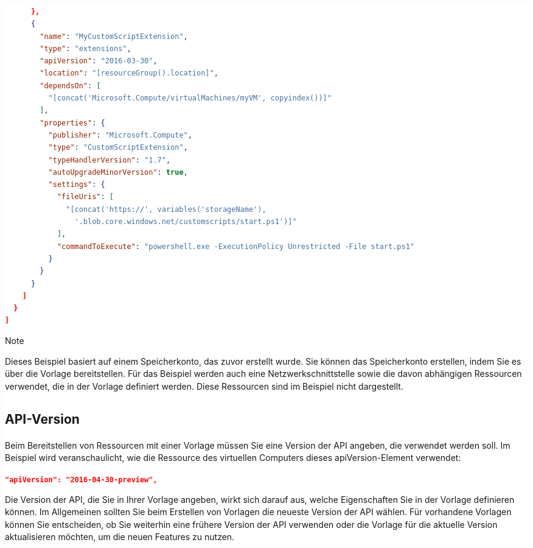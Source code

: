 ```json
      },
      {
        "name": "MyCustomScriptExtension",
        "type": "extensions",
        "apiVersion": "2016-03-30",
        "location": "[resourceGroup().location]",
        "dependsOn": [
          "[concat('Microsoft.Compute/virtualMachines/myVM', copyindex())]"
        ],
        "properties": {
          "publisher": "Microsoft.Compute",
          "type": "CustomScriptExtension",
          "typeHandlerVersion": "1.7",
          "autoUpgradeMinorVersion": true,
          "settings": {
            "fileUris": [
              "[concat('https://', variables('storageName'),
                '.blob.core.windows.net/customscripts/start.ps1')]" 
            ],
            "commandToExecute": "powershell.exe -ExecutionPolicy Unrestricted -File start.ps1"
          }
        }
      } 
    ]
  } 
]
``` 

> [!NOTE] 
>Dieses Beispiel basiert auf einem Speicherkonto, das zuvor erstellt wurde. Sie können das Speicherkonto erstellen, indem Sie es über die Vorlage bereitstellen. Für das Beispiel werden auch eine Netzwerkschnittstelle sowie die davon abhängigen Ressourcen verwendet, die in der Vorlage definiert werden. Diese Ressourcen sind im Beispiel nicht dargestellt.
>
>

## <a name="api-version"></a>API-Version

Beim Bereitstellen von Ressourcen mit einer Vorlage müssen Sie eine Version der API angeben, die verwendet werden soll. Im Beispiel wird veranschaulicht, wie die Ressource des virtuellen Computers dieses apiVersion-Element verwendet:

```json
"apiVersion": "2016-04-30-preview",
```

Die Version der API, die Sie in Ihrer Vorlage angeben, wirkt sich darauf aus, welche Eigenschaften Sie in der Vorlage definieren können. Im Allgemeinen sollten Sie beim Erstellen von Vorlagen die neueste Version der API wählen. Für vorhandene Vorlagen können Sie entscheiden, ob Sie weiterhin eine frühere Version der API verwenden oder die Vorlage für die aktuelle Version aktualisieren möchten, um die neuen Features zu nutzen.

